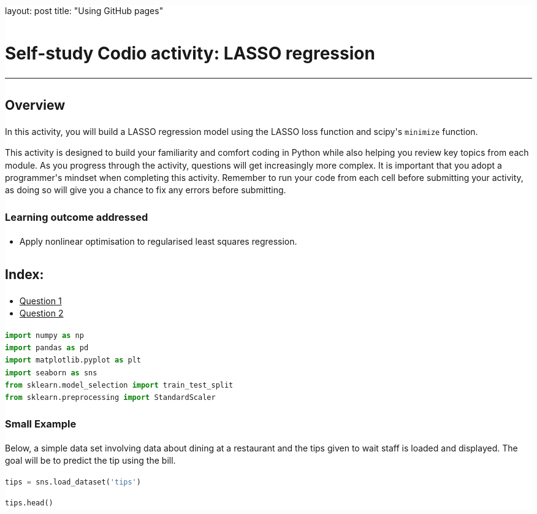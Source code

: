 layout: post
title: "Using GitHub pages"

# Self-study Codio activity: LASSO regression
---

## Overview

In this activity, you will build a LASSO regression model using the LASSO loss function and scipy's `minimize` function.

This activity is designed to build your familiarity and comfort coding in Python while also helping you review key topics from each module. As you progress through the activity, questions will get increasingly more complex. It is important that you adopt a programmer's mindset when completing this activity. Remember to run your code from each cell before submitting your activity, as doing so will give you a chance to fix any errors before submitting.



### Learning outcome addressed

- Apply nonlinear optimisation to regularised least squares regression.



## Index:

- [Question 1](#Question-1)
- [Question 2](#Question-2)


```python
import numpy as np
import pandas as pd
import matplotlib.pyplot as plt
import seaborn as sns
from sklearn.model_selection import train_test_split
from sklearn.preprocessing import StandardScaler
```

### Small Example

Below, a simple data set involving data about dining at a restaurant and the tips given to wait staff is loaded and displayed.  The goal will be to predict the tip using the bill. 


```python
tips = sns.load_dataset('tips')
```


```python
tips.head()
```


